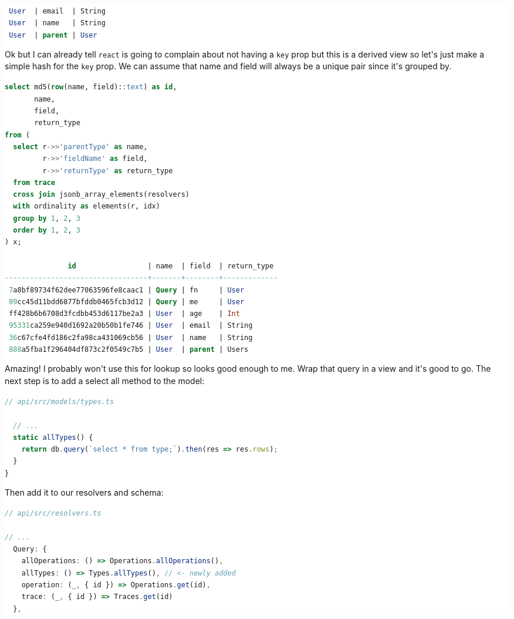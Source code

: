 ```sql
 User  | email  | String
 User  | name   | String
 User  | parent | User
```

Ok but I can already tell `react` is going to complain about not having a `key` prop but this is a derived view so let's just make a simple hash for the `key` prop. We can assume that name and field will always be a unique pair since it's grouped by.

```sql
select md5(row(name, field)::text) as id,
       name,
       field,
       return_type
from (
  select r->>'parentType' as name,
         r->>'fieldName' as field,
         r->>'returnType' as return_type
  from trace
  cross join jsonb_array_elements(resolvers)
  with ordinality as elements(r, idx)
  group by 1, 2, 3
  order by 1, 2, 3
) x;

               id                 | name  | field  | return_type
----------------------------------+-------+--------+-------------
 7a8bf89734f62dee77063596fe8caac1 | Query | fn     | User
 09cc45d11bdd6877bfddb0465fcb3d12 | Query | me     | User
 ff428b6b6708d3fcdbb453d6117be2a3 | User  | age    | Int
 95331ca259e940d1692a20b50b1fe746 | User  | email  | String
 36c67cfe4fd186c2fa98ca431069cb56 | User  | name   | String
 888a5fba1f296404df873c2f0549c7b5 | User  | parent | Users
```

Amazing! I probably won't use this for lookup so looks good enough to me. Wrap that query in a view and it's good to go. The next step is to add a select all method to the model:

```typescript
// api/src/models/types.ts

  // ...
  static allTypes() {
    return db.query(`select * from type;`).then(res => res.rows);
  }
}
```

Then add it to our resolvers and schema:

```typescript
// api/src/resolvers.ts

// ...
  Query: {
    allOperations: () => Operations.allOperations(),
    allTypes: () => Types.allTypes(), // <- newly added
    operation: (_, { id }) => Operations.get(id),
    trace: (_, { id }) => Traces.get(id)
  },
```

